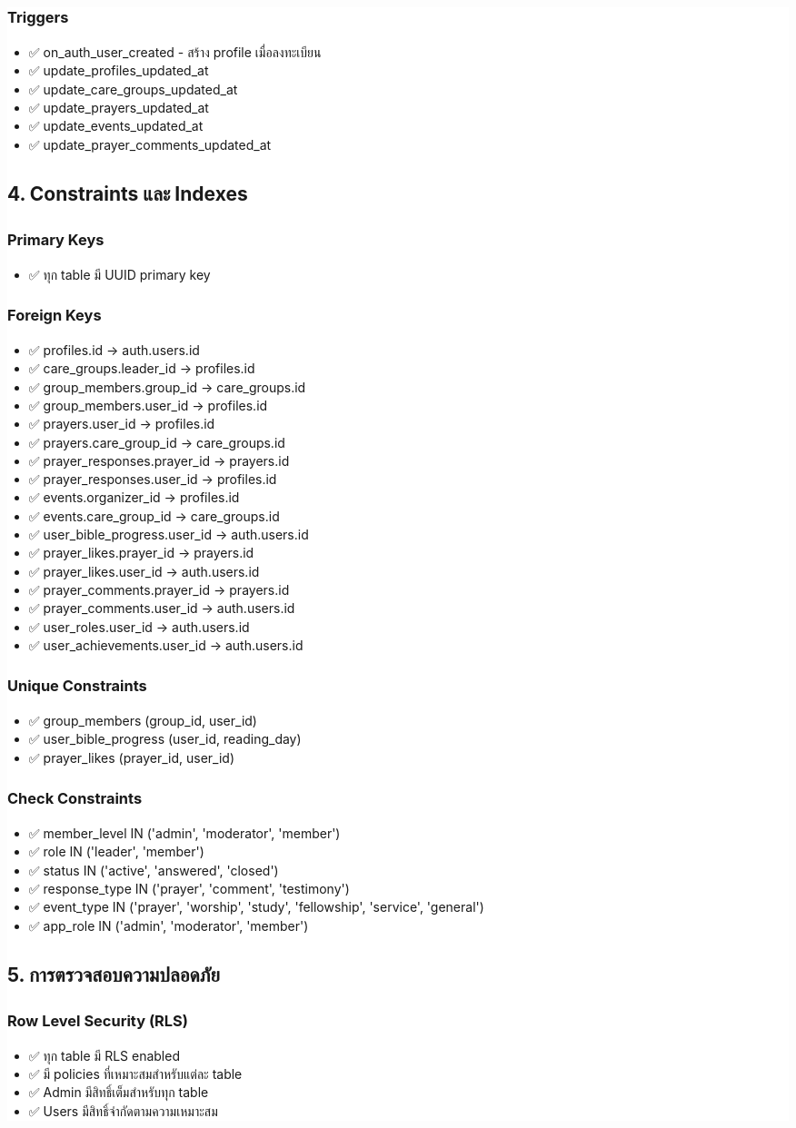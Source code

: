 ### Triggers
- ✅ on_auth_user_created - สร้าง profile เมื่อลงทะเบียน
- ✅ update_profiles_updated_at
- ✅ update_care_groups_updated_at
- ✅ update_prayers_updated_at
- ✅ update_events_updated_at
- ✅ update_prayer_comments_updated_at

## 4. Constraints และ Indexes

### Primary Keys
- ✅ ทุก table มี UUID primary key

### Foreign Keys
- ✅ profiles.id -> auth.users.id
- ✅ care_groups.leader_id -> profiles.id
- ✅ group_members.group_id -> care_groups.id
- ✅ group_members.user_id -> profiles.id
- ✅ prayers.user_id -> profiles.id
- ✅ prayers.care_group_id -> care_groups.id
- ✅ prayer_responses.prayer_id -> prayers.id
- ✅ prayer_responses.user_id -> profiles.id
- ✅ events.organizer_id -> profiles.id
- ✅ events.care_group_id -> care_groups.id
- ✅ user_bible_progress.user_id -> auth.users.id
- ✅ prayer_likes.prayer_id -> prayers.id
- ✅ prayer_likes.user_id -> auth.users.id
- ✅ prayer_comments.prayer_id -> prayers.id
- ✅ prayer_comments.user_id -> auth.users.id
- ✅ user_roles.user_id -> auth.users.id
- ✅ user_achievements.user_id -> auth.users.id

### Unique Constraints
- ✅ group_members (group_id, user_id)
- ✅ user_bible_progress (user_id, reading_day)
- ✅ prayer_likes (prayer_id, user_id)

### Check Constraints
- ✅ member_level IN ('admin', 'moderator', 'member')
- ✅ role IN ('leader', 'member')
- ✅ status IN ('active', 'answered', 'closed')
- ✅ response_type IN ('prayer', 'comment', 'testimony')
- ✅ event_type IN ('prayer', 'worship', 'study', 'fellowship', 'service', 'general')
- ✅ app_role IN ('admin', 'moderator', 'member')

## 5. การตรวจสอบความปลอดภัย

### Row Level Security (RLS)
- ✅ ทุก table มี RLS enabled
- ✅ มี policies ที่เหมาะสมสำหรับแต่ละ table
- ✅ Admin มีสิทธิ์เต็มสำหรับทุก table
- ✅ Users มีสิทธิ์จำกัดตามความเหมาะสม

